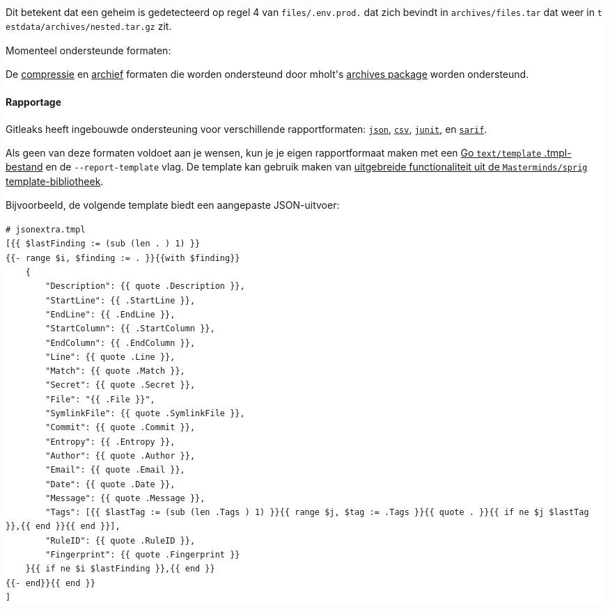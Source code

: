 Dit betekent dat een geheim is gedetecteerd op regel 4 van `files/.env.prod.` dat zich bevindt in `archives/files.tar` dat weer in `testdata/archives/nested.tar.gz` zit.

Momenteel ondersteunde formaten:

De [compressie](https://github.com/mholt/archives?tab=readme-ov-file#supported-compression-formats)
en [archief](https://github.com/mholt/archives?tab=readme-ov-file#supported-archive-formats)
formaten die worden ondersteund door mholt's [archives package](https://github.com/mholt/archives)
worden ondersteund.

#### Rapportage

Gitleaks heeft ingebouwde ondersteuning voor verschillende rapportformaten: [`json`](https://raw.githubusercontent.com/gitleaks/gitleaks/master/testdata/expected/report/json_simple.json), [`csv`](https://raw.githubusercontent.com/gitleaks/gitleaks/master/testdata/expected/report/csv_simple.csv?plain=1), [`junit`](https://raw.githubusercontent.com/gitleaks/gitleaks/master/testdata/expected/report/junit_simple.xml), en [`sarif`](https://raw.githubusercontent.com/gitleaks/gitleaks/master/testdata/expected/report/sarif_simple.sarif).

Als geen van deze formaten voldoet aan je wensen, kun je je eigen rapportformaat maken met een [Go `text/template` .tmpl-bestand](https://www.digitalocean.com/community/tutorials/how-to-use-templates-in-go#step-4-writing-a-template) en de `--report-template` vlag. De template kan gebruik maken van [uitgebreide functionaliteit uit de `Masterminds/sprig` template-bibliotheek](https://masterminds.github.io/sprig/).

Bijvoorbeeld, de volgende template biedt een aangepaste JSON-uitvoer:
```gotemplate
# jsonextra.tmpl
[{{ $lastFinding := (sub (len . ) 1) }}
{{- range $i, $finding := . }}{{with $finding}}
    {
        "Description": {{ quote .Description }},
        "StartLine": {{ .StartLine }},
        "EndLine": {{ .EndLine }},
        "StartColumn": {{ .StartColumn }},
        "EndColumn": {{ .EndColumn }},
        "Line": {{ quote .Line }},
        "Match": {{ quote .Match }},
        "Secret": {{ quote .Secret }},
        "File": "{{ .File }}",
        "SymlinkFile": {{ quote .SymlinkFile }},
        "Commit": {{ quote .Commit }},
        "Entropy": {{ .Entropy }},
        "Author": {{ quote .Author }},
        "Email": {{ quote .Email }},
        "Date": {{ quote .Date }},
        "Message": {{ quote .Message }},
        "Tags": [{{ $lastTag := (sub (len .Tags ) 1) }}{{ range $j, $tag := .Tags }}{{ quote . }}{{ if ne $j $lastTag }},{{ end }}{{ end }}],
        "RuleID": {{ quote .RuleID }},
        "Fingerprint": {{ quote .Fingerprint }}
    }{{ if ne $i $lastFinding }},{{ end }}
{{- end}}{{ end }}
]
```
